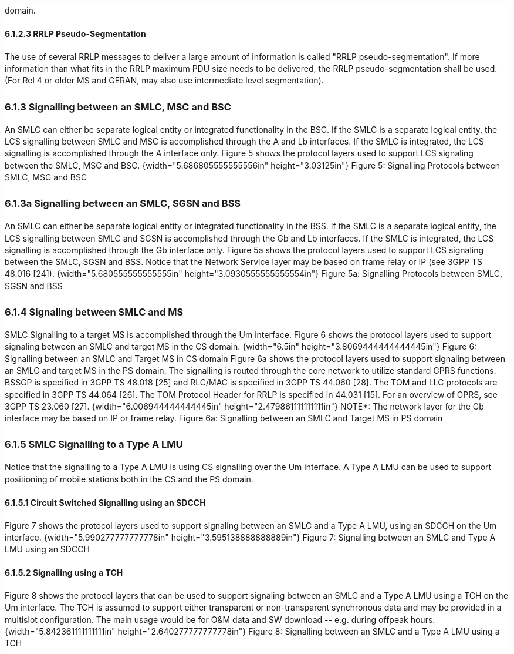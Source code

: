 domain.
#### 6.1.2.3 RRLP Pseudo-Segmentation
The use of several RRLP messages to deliver a large amount of information is
called \"RRLP pseudo-segmentation\". If more information than what fits in the
RRLP maximum PDU size needs to be delivered, the RRLP pseudo-segmentation
shall be used. (For Rel 4 or older MS and GERAN, may also use intermediate
level segmentation).
### 6.1.3 Signalling between an SMLC, MSC and BSC
An SMLC can either be separate logical entity or integrated functionality in
the BSC. If the SMLC is a separate logical entity, the LCS signalling between
SMLC and MSC is accomplished through the A and Lb interfaces. If the SMLC is
integrated, the LCS signalling is accomplished through the A interface only.
Figure 5 shows the protocol layers used to support LCS signaling between the
SMLC, MSC and BSC.
{width="5.686805555555556in" height="3.03125in"}
Figure 5: Signalling Protocols between SMLC, MSC and BSC
### 6.1.3a Signalling between an SMLC, SGSN and BSS
An SMLC can either be separate logical entity or integrated functionality in
the BSS. If the SMLC is a separate logical entity, the LCS signalling between
SMLC and SGSN is accomplished through the Gb and Lb interfaces. If the SMLC is
integrated, the LCS signalling is accomplished through the Gb interface only.
Figure 5a shows the protocol layers used to support LCS signaling between the
SMLC, SGSN and BSS. Notice that the Network Service layer may be based on
frame relay or IP (see 3GPP TS 48.016 [24]).
{width="5.680555555555555in" height="3.0930555555555554in"}
Figure 5a: Signalling Protocols between SMLC, SGSN and BSS
### 6.1.4 Signaling between SMLC and MS
SMLC Signalling to a target MS is accomplished through the Um interface.
Figure 6 shows the protocol layers used to support signaling between an SMLC
and target MS in the CS domain.
{width="6.5in" height="3.8069444444444445in"}
Figure 6: Signalling between an SMLC and Target MS in CS domain
Figure 6a shows the protocol layers used to support signaling between an SMLC
and target MS in the PS domain. The signalling is routed through the core
network to utilize standard GPRS functions. BSSGP is specified in 3GPP TS
48.018 [25] and RLC/MAC is specified in 3GPP TS 44.060 [28]. The TOM and LLC
protocols are specified in 3GPP TS 44.064 [26]. The TOM Protocol Header for
RRLP is specified in 44.031 [15]. For an overview of GPRS, see 3GPP TS 23.060
[27].
{width="6.006944444444445in" height="2.479861111111111in"}
NOTE*: The network layer for the Gb interface may be based on IP or frame
relay.
Figure 6a: Signalling between an SMLC and Target MS in PS domain
### 6.1.5 SMLC Signalling to a Type A LMU
Notice that the signalling to a Type A LMU is using CS signalling over the Um
interface. A Type A LMU can be used to support positioning of mobile stations
both in the CS and the PS domain.
#### 6.1.5.1 Circuit Switched Signalling using an SDCCH
Figure 7 shows the protocol layers used to support signaling between an SMLC
and a Type A LMU, using an SDCCH on the Um interface.
{width="5.990277777777778in" height="3.595138888888889in"}
Figure 7: Signalling between an SMLC and Type A LMU using an SDCCH
#### 6.1.5.2 Signalling using a TCH
Figure 8 shows the protocol layers that can be used to support signaling
between an SMLC and a Type A LMU using a TCH on the Um interface. The TCH is
assumed to support either transparent or non-transparent synchronous data and
may be provided in a multislot configuration. The main usage would be for O&M
data and SW download -- e.g. during offpeak hours.
{width="5.842361111111111in" height="2.640277777777778in"}
Figure 8: Signalling between an SMLC and a Type A LMU using a TCH